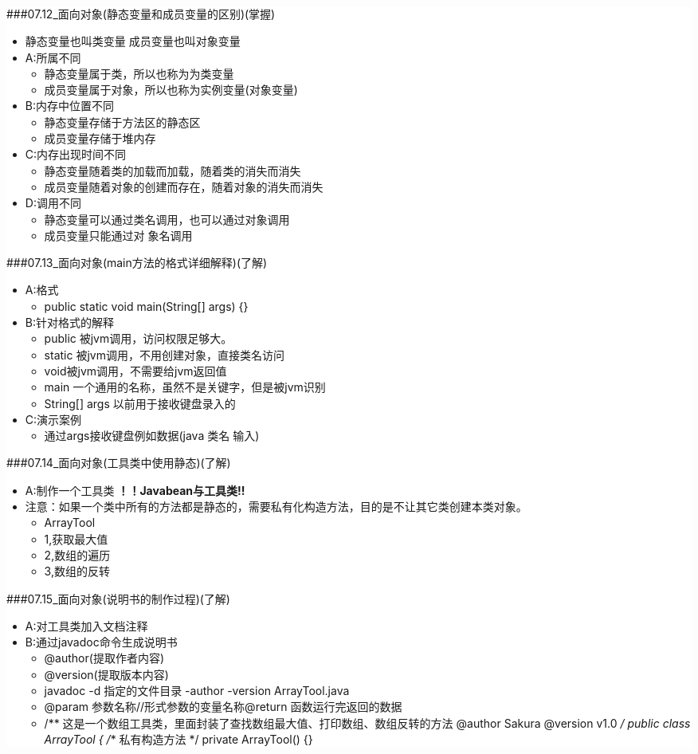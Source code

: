 ###07.12_面向对象(静态变量和成员变量的区别)(掌握)
* 静态变量也叫类变量  成员变量也叫对象变量
* A:所属不同
	* 静态变量属于类，所以也称为为类变量
	* 成员变量属于对象，所以也称为实例变量(对象变量)
* B:内存中位置不同
	* 静态变量存储于方法区的静态区
	* 成员变量存储于堆内存
* C:内存出现时间不同
	* 静态变量随着类的加载而加载，随着类的消失而消失
	* 成员变量随着对象的创建而存在，随着对象的消失而消失
* D:调用不同
	* 静态变量可以通过类名调用，也可以通过对象调用
	* 成员变量只能通过对 象名调用

###07.13_面向对象(main方法的格式详细解释)(了解)
* A:格式
	* public static void main(String[] args) {}
* B:针对格式的解释
	* public 被jvm调用，访问权限足够大。
	* static 被jvm调用，不用创建对象，直接类名访问
	* void被jvm调用，不需要给jvm返回值
	* main 一个通用的名称，虽然不是关键字，但是被jvm识别
	* String[] args 以前用于接收键盘录入的
* C:演示案例
	* 通过args接收键盘例如数据(java 类名 输入)

###07.14_面向对象(工具类中使用静态)(了解)
* A:制作一个工具类                        **！！Javabean与工具类!!**
* 注意：如果一个类中所有的方法都是静态的，需要私有化构造方法，目的是不让其它类创建本类对象。
	* ArrayTool
	* 1,获取最大值
	* 2,数组的遍历
	* 3,数组的反转
	

###07.15_面向对象(说明书的制作过程)(了解)
* A:对工具类加入文档注释
* B:通过javadoc命令生成说明书
	* @author(提取作者内容)
	* @version(提取版本内容)
	* javadoc -d 指定的文件目录 -author -version ArrayTool.java
	* @param 参数名称//形式参数的变量名称@return 函数运行完返回的数据
	* 
         /**
    这是一个数组工具类，里面封装了查找数组最大值、打印数组、数组反转的方法
    @author Sakura
    @version v1.0
    */
    public class ArrayTool {
    		/**
    		私有构造方法
    		*/
    		private ArrayTool() {}
    		